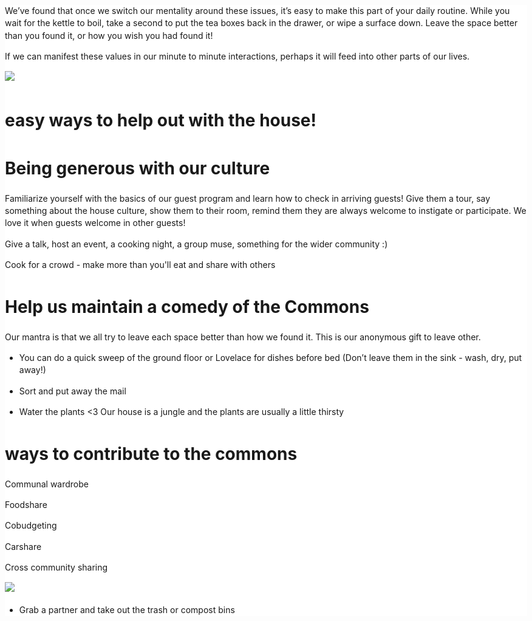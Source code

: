We’ve found that once we switch our mentality around these issues, it’s easy to make this part of your daily routine. While you wait for the kettle to boil, take a second to put the tea boxes back in the drawer, or wipe a surface down. Leave the space better than you found it, or how you wish you had found it!

If we can manifest these values in our minute to minute interactions, perhaps it will feed into other parts of our lives.

![](https://lh7-rt.googleusercontent.com/docsz/AD_4nXe4KXchLNSZzmKThaRDWIoNQ49tPxg8cKMuYVU5vE8XZvtniwf7wg0j5SBr-HF0De2UlCfguId1yVDvlb6xDIEnRHkuCt3xG64W2oAdz6HPGl-W2N1iqsEkrHny24qqMK6F1XqNakdIG2IfAFNl2i-Wng?key=SQVnHKzHefkqICqLx3LSvQ)

  

# easy ways to help out with the house!

# Being generous with our culture

Familiarize yourself with the basics of our guest program and learn how to check in arriving guests! Give them a tour, say something about the house culture, show them to their room, remind them they are always welcome to instigate or participate. We love it when guests welcome in other guests!

Give a talk, host an event, a cooking night, a group muse, something for the wider community :)

Cook for a crowd - make more than you'll eat and share with others

# Help us maintain a comedy of the Commons

Our mantra is that we all try to leave each space better than how we found it. This is our anonymous gift to leave other.

- You can do a quick sweep of the ground floor or Lovelace for dishes before bed (Don’t leave them in the sink - wash, dry, put away!)
    
- Sort and put away the mail
    
- Water the plants <3 Our house is a jungle and the plants are usually a little thirsty
    

# ways to contribute to the commons

Communal wardrobe

Foodshare

Cobudgeting

Carshare

Cross community sharing

  

![](https://lh7-rt.googleusercontent.com/docsz/AD_4nXcP3lAliZuUmg1s0sJKLX9N6I-CeC10zVlne-JAfznoVXELSXf8jgzrGisLg7ORfN0QMh0yhCTlmTOpkseHU3AZBI0o9lkKqfRyPosIE415ZZytD6wnV4oa9nv37p7bQWX6d3_oXi9ooyVjl6UUQ173BQ?key=SQVnHKzHefkqICqLx3LSvQ)

- Grab a partner and take out the trash or compost bins
    
